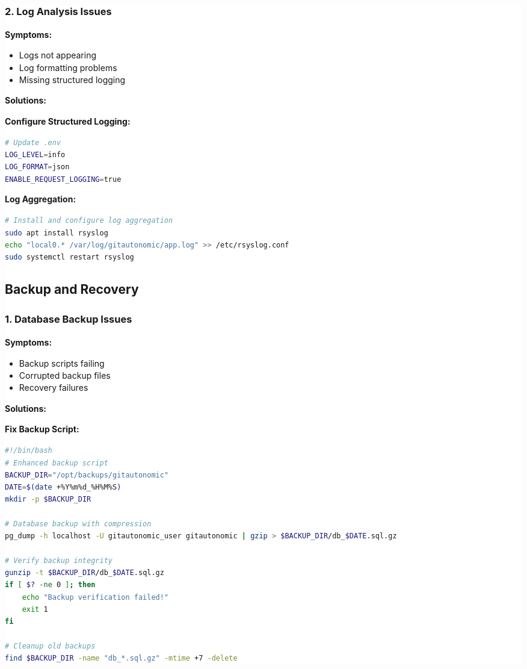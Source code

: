 ### 2. Log Analysis Issues

**Symptoms:**
- Logs not appearing
- Log formatting problems
- Missing structured logging

**Solutions:**

**Configure Structured Logging:**
```bash
# Update .env
LOG_LEVEL=info
LOG_FORMAT=json
ENABLE_REQUEST_LOGGING=true
```

**Log Aggregation:**
```bash
# Install and configure log aggregation
sudo apt install rsyslog
echo "local0.* /var/log/gitautonomic/app.log" >> /etc/rsyslog.conf
sudo systemctl restart rsyslog
```

## Backup and Recovery

### 1. Database Backup Issues

**Symptoms:**
- Backup scripts failing
- Corrupted backup files
- Recovery failures

**Solutions:**

**Fix Backup Script:**
```bash
#!/bin/bash
# Enhanced backup script
BACKUP_DIR="/opt/backups/gitautonomic"
DATE=$(date +%Y%m%d_%H%M%S)
mkdir -p $BACKUP_DIR

# Database backup with compression
pg_dump -h localhost -U gitautonomic_user gitautonomic | gzip > $BACKUP_DIR/db_$DATE.sql.gz

# Verify backup integrity
gunzip -t $BACKUP_DIR/db_$DATE.sql.gz
if [ $? -ne 0 ]; then
    echo "Backup verification failed!"
    exit 1
fi

# Cleanup old backups
find $BACKUP_DIR -name "db_*.sql.gz" -mtime +7 -delete
```
